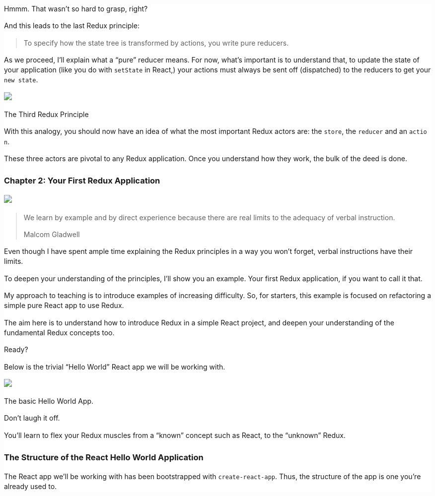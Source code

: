 Hmmm. That wasn’t so hard to grasp, right?

And this leads to the last Redux principle:

> To specify how the state tree is transformed by actions, you write pure reducers.

As we proceed, I’ll explain what a “pure” reducer means. For now, what’s important is to understand that, to update the state of your application (like you do with  `setState`  in React,) your actions must always be sent off (dispatched) to the reducers to get your  `new state`.

![](https://cdn-media-1.freecodecamp.org/images/1*Xa5F3FkCXNVquJVGh13JWg.png)

The Third Redux Principle

With this analogy, you should now have an idea of what the most important Redux actors are: the  `store`, the  `reducer`  and an  `action`.

These three actors are pivotal to any Redux application. Once you understand how they work, the bulk of the deed is done.

### Chapter 2: Your First Redux Application

![](https://cdn-media-1.freecodecamp.org/images/1*pk7qqBNInfhHljVqxT_Ffg.png)

> We learn by example and by direct experience because there are real limits to the adequacy of verbal instruction.  
>   
> Malcom Gladwell

Even though I have spent ample time explaining the Redux principles in a way you won’t forget, verbal instructions have their limits.

To deepen your understanding of the principles, I’ll show you an example. Your first Redux application, if you want to call it that.

My approach to teaching is to introduce examples of increasing difficulty. So, for starters, this example is focused on refactoring a simple pure React app to use Redux.

The aim here is to understand how to introduce Redux in a simple React project, and deepen your understanding of the fundamental Redux concepts too.

Ready?

Below is the trivial “Hello World” React app we will be working with.

![](https://cdn-media-1.freecodecamp.org/images/1*JtIWaDLn7cCkOy_BBItC7w.png)

The basic Hello World App.

Don’t laugh it off.

You’ll learn to flex your Redux muscles from a “known” concept such as React, to the “unknown” Redux.

### The Structure of the React Hello World Application

The React app we’ll be working with has been bootstrapped with  `create-react-app`. Thus, the structure of the app is one you’re already used to.
